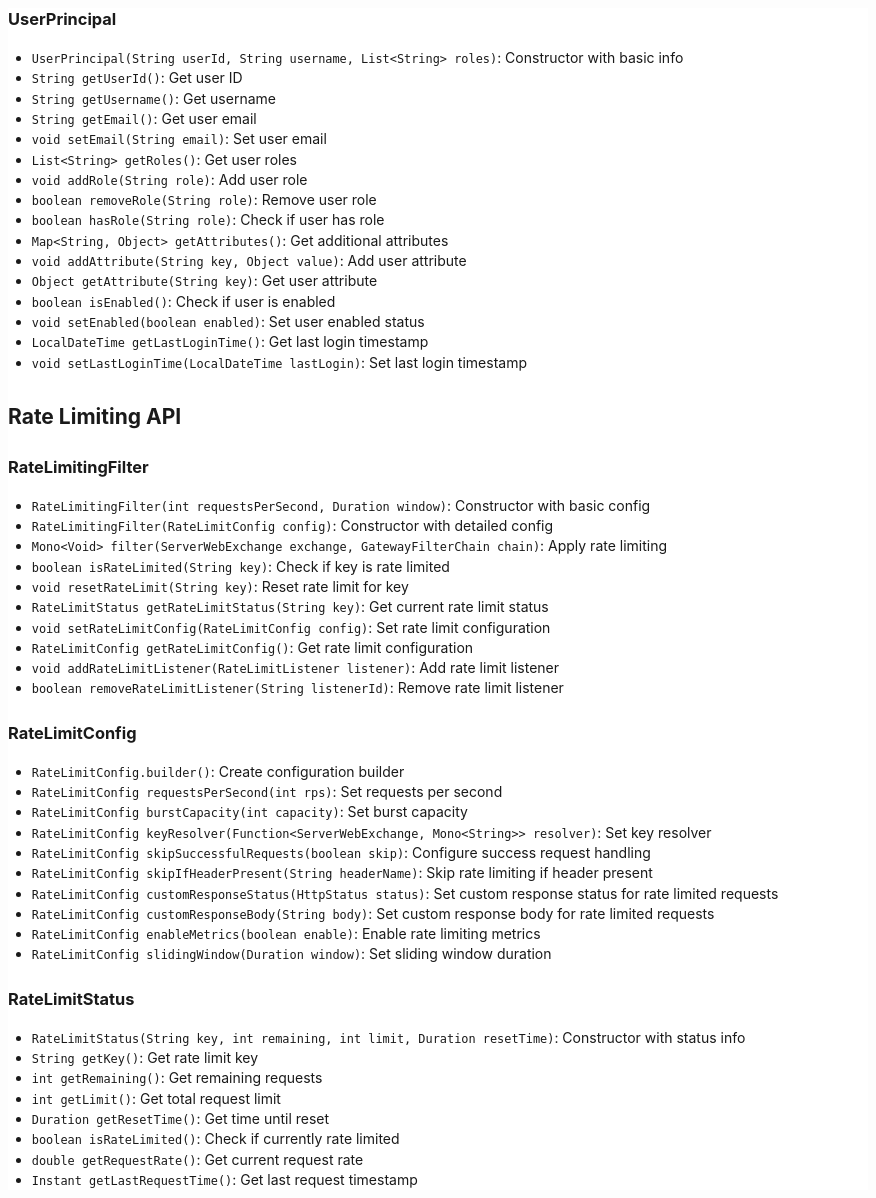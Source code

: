 ### UserPrincipal
- `UserPrincipal(String userId, String username, List<String> roles)`: Constructor with basic info
- `String getUserId()`: Get user ID
- `String getUsername()`: Get username
- `String getEmail()`: Get user email
- `void setEmail(String email)`: Set user email
- `List<String> getRoles()`: Get user roles
- `void addRole(String role)`: Add user role
- `boolean removeRole(String role)`: Remove user role
- `boolean hasRole(String role)`: Check if user has role
- `Map<String, Object> getAttributes()`: Get additional attributes
- `void addAttribute(String key, Object value)`: Add user attribute
- `Object getAttribute(String key)`: Get user attribute
- `boolean isEnabled()`: Check if user is enabled
- `void setEnabled(boolean enabled)`: Set user enabled status
- `LocalDateTime getLastLoginTime()`: Get last login timestamp
- `void setLastLoginTime(LocalDateTime lastLogin)`: Set last login timestamp

## Rate Limiting API

### RateLimitingFilter
- `RateLimitingFilter(int requestsPerSecond, Duration window)`: Constructor with basic config
- `RateLimitingFilter(RateLimitConfig config)`: Constructor with detailed config
- `Mono<Void> filter(ServerWebExchange exchange, GatewayFilterChain chain)`: Apply rate limiting
- `boolean isRateLimited(String key)`: Check if key is rate limited
- `void resetRateLimit(String key)`: Reset rate limit for key
- `RateLimitStatus getRateLimitStatus(String key)`: Get current rate limit status
- `void setRateLimitConfig(RateLimitConfig config)`: Set rate limit configuration
- `RateLimitConfig getRateLimitConfig()`: Get rate limit configuration
- `void addRateLimitListener(RateLimitListener listener)`: Add rate limit listener
- `boolean removeRateLimitListener(String listenerId)`: Remove rate limit listener

### RateLimitConfig
- `RateLimitConfig.builder()`: Create configuration builder
- `RateLimitConfig requestsPerSecond(int rps)`: Set requests per second
- `RateLimitConfig burstCapacity(int capacity)`: Set burst capacity
- `RateLimitConfig keyResolver(Function<ServerWebExchange, Mono<String>> resolver)`: Set key resolver
- `RateLimitConfig skipSuccessfulRequests(boolean skip)`: Configure success request handling
- `RateLimitConfig skipIfHeaderPresent(String headerName)`: Skip rate limiting if header present
- `RateLimitConfig customResponseStatus(HttpStatus status)`: Set custom response status for rate limited requests
- `RateLimitConfig customResponseBody(String body)`: Set custom response body for rate limited requests
- `RateLimitConfig enableMetrics(boolean enable)`: Enable rate limiting metrics
- `RateLimitConfig slidingWindow(Duration window)`: Set sliding window duration

### RateLimitStatus
- `RateLimitStatus(String key, int remaining, int limit, Duration resetTime)`: Constructor with status info
- `String getKey()`: Get rate limit key
- `int getRemaining()`: Get remaining requests
- `int getLimit()`: Get total request limit
- `Duration getResetTime()`: Get time until reset
- `boolean isRateLimited()`: Check if currently rate limited
- `double getRequestRate()`: Get current request rate
- `Instant getLastRequestTime()`: Get last request timestamp
